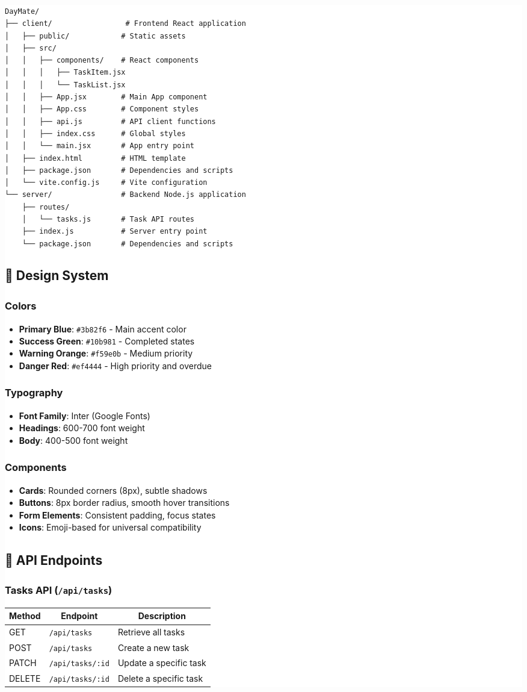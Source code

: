 ```
DayMate/
├── client/                 # Frontend React application
│   ├── public/            # Static assets
│   ├── src/
│   │   ├── components/    # React components
│   │   │   ├── TaskItem.jsx
│   │   │   └── TaskList.jsx
│   │   ├── App.jsx        # Main App component
│   │   ├── App.css        # Component styles
│   │   ├── api.js         # API client functions
│   │   ├── index.css      # Global styles
│   │   └── main.jsx       # App entry point
│   ├── index.html         # HTML template
│   ├── package.json       # Dependencies and scripts
│   └── vite.config.js     # Vite configuration
└── server/                # Backend Node.js application
    ├── routes/
    │   └── tasks.js       # Task API routes
    ├── index.js           # Server entry point
    └── package.json       # Dependencies and scripts
```

## 🎨 Design System

### Colors
- **Primary Blue**: `#3b82f6` - Main accent color
- **Success Green**: `#10b981` - Completed states
- **Warning Orange**: `#f59e0b` - Medium priority
- **Danger Red**: `#ef4444` - High priority and overdue

### Typography
- **Font Family**: Inter (Google Fonts)
- **Headings**: 600-700 font weight
- **Body**: 400-500 font weight

### Components
- **Cards**: Rounded corners (8px), subtle shadows
- **Buttons**: 8px border radius, smooth hover transitions
- **Form Elements**: Consistent padding, focus states
- **Icons**: Emoji-based for universal compatibility

## 🔄 API Endpoints

### Tasks API (`/api/tasks`)

| Method | Endpoint | Description |
|--------|----------|-------------|
| GET | `/api/tasks` | Retrieve all tasks |
| POST | `/api/tasks` | Create a new task |
| PATCH | `/api/tasks/:id` | Update a specific task |
| DELETE | `/api/tasks/:id` | Delete a specific task |
